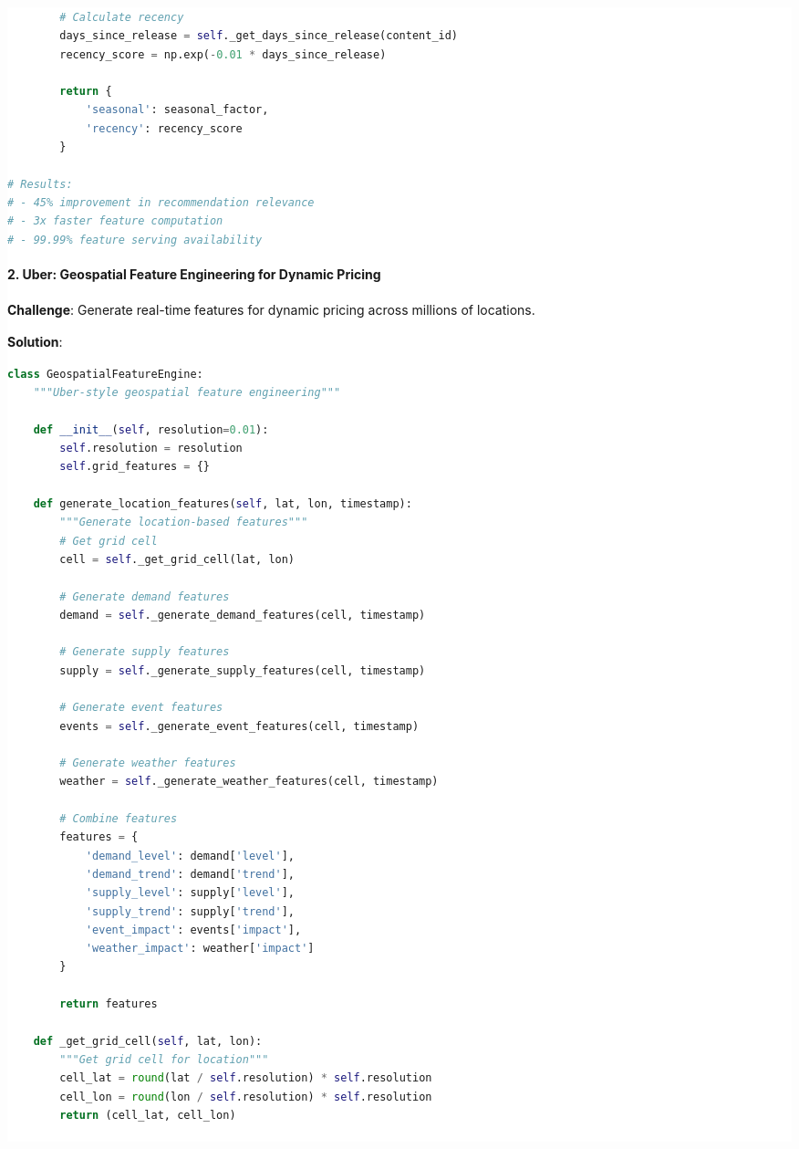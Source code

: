 ```python
        # Calculate recency
        days_since_release = self._get_days_since_release(content_id)
        recency_score = np.exp(-0.01 * days_since_release)
        
        return {
            'seasonal': seasonal_factor,
            'recency': recency_score
        }

# Results:
# - 45% improvement in recommendation relevance
# - 3x faster feature computation
# - 99.99% feature serving availability
```

#### 2. Uber: Geospatial Feature Engineering for Dynamic Pricing

**Challenge**: Generate real-time features for dynamic pricing across millions of locations.

**Solution**:
```python
class GeospatialFeatureEngine:
    """Uber-style geospatial feature engineering"""
    
    def __init__(self, resolution=0.01):
        self.resolution = resolution
        self.grid_features = {}
        
    def generate_location_features(self, lat, lon, timestamp):
        """Generate location-based features"""
        # Get grid cell
        cell = self._get_grid_cell(lat, lon)
        
        # Generate demand features
        demand = self._generate_demand_features(cell, timestamp)
        
        # Generate supply features
        supply = self._generate_supply_features(cell, timestamp)
        
        # Generate event features
        events = self._generate_event_features(cell, timestamp)
        
        # Generate weather features
        weather = self._generate_weather_features(cell, timestamp)
        
        # Combine features
        features = {
            'demand_level': demand['level'],
            'demand_trend': demand['trend'],
            'supply_level': supply['level'],
            'supply_trend': supply['trend'],
            'event_impact': events['impact'],
            'weather_impact': weather['impact']
        }
        
        return features
    
    def _get_grid_cell(self, lat, lon):
        """Get grid cell for location"""
        cell_lat = round(lat / self.resolution) * self.resolution
        cell_lon = round(lon / self.resolution) * self.resolution
        return (cell_lat, cell_lon)
    
```